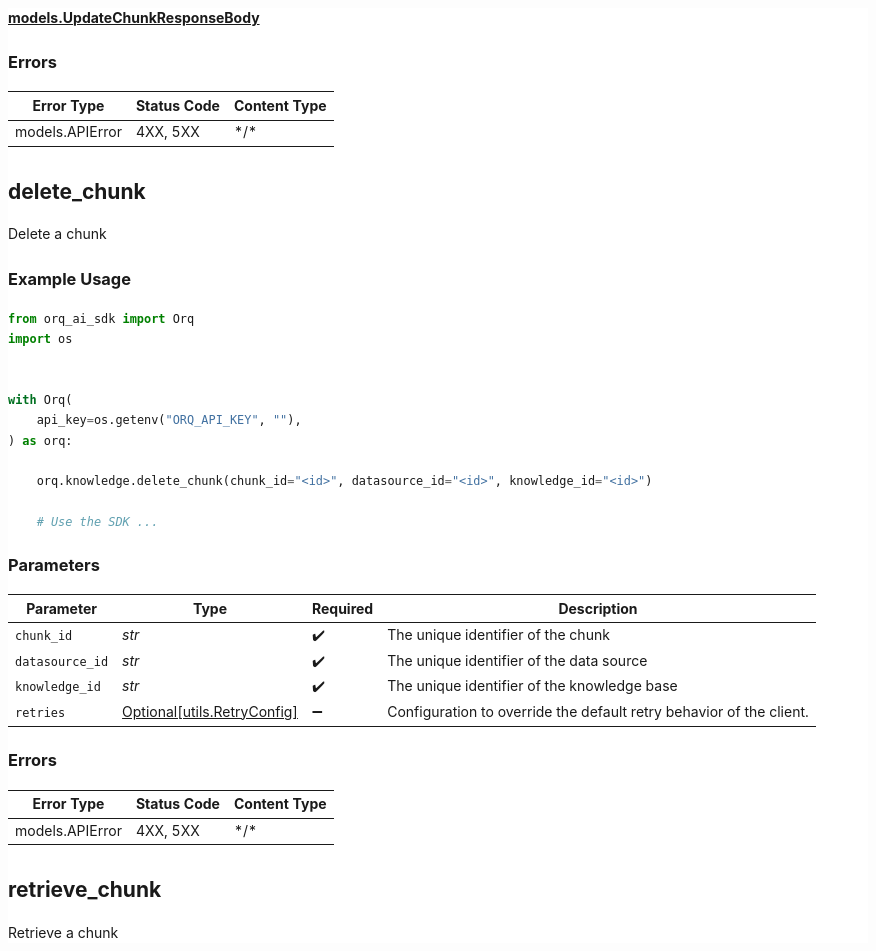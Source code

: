 **[models.UpdateChunkResponseBody](../../models/updatechunkresponsebody.md)**

### Errors

| Error Type      | Status Code     | Content Type    |
| --------------- | --------------- | --------------- |
| models.APIError | 4XX, 5XX        | \*/\*           |

## delete_chunk

Delete a chunk

### Example Usage


```python
from orq_ai_sdk import Orq
import os


with Orq(
    api_key=os.getenv("ORQ_API_KEY", ""),
) as orq:

    orq.knowledge.delete_chunk(chunk_id="<id>", datasource_id="<id>", knowledge_id="<id>")

    # Use the SDK ...

```

### Parameters

| Parameter                                                           | Type                                                                | Required                                                            | Description                                                         |
| ------------------------------------------------------------------- | ------------------------------------------------------------------- | ------------------------------------------------------------------- | ------------------------------------------------------------------- |
| `chunk_id`                                                          | *str*                                                               | :heavy_check_mark:                                                  | The unique identifier of the chunk                                  |
| `datasource_id`                                                     | *str*                                                               | :heavy_check_mark:                                                  | The unique identifier of the data source                            |
| `knowledge_id`                                                      | *str*                                                               | :heavy_check_mark:                                                  | The unique identifier of the knowledge base                         |
| `retries`                                                           | [Optional[utils.RetryConfig]](../../models/utils/retryconfig.md)    | :heavy_minus_sign:                                                  | Configuration to override the default retry behavior of the client. |

### Errors

| Error Type      | Status Code     | Content Type    |
| --------------- | --------------- | --------------- |
| models.APIError | 4XX, 5XX        | \*/\*           |

## retrieve_chunk

Retrieve a chunk
